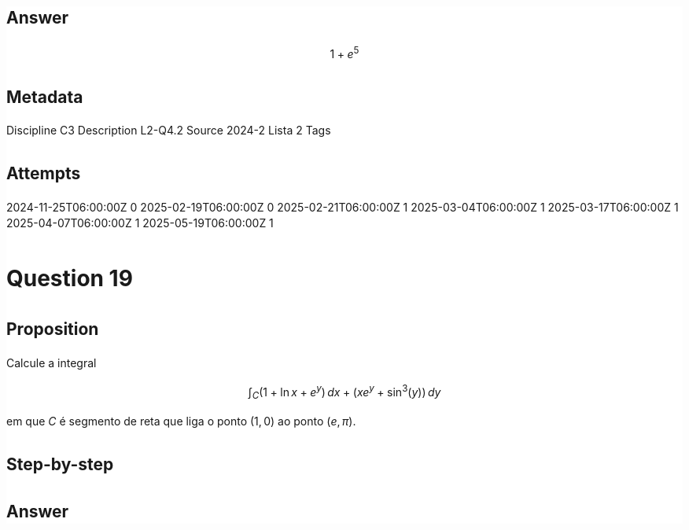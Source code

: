 


## Answer

$$1 + e^5$$


## Metadata

Discipline		C3
Description		L2-Q4.2
Source		2024-2 Lista 2
Tags		


## Attempts

2024-11-25T06:00:00Z 0
2025-02-19T06:00:00Z 0
2025-02-21T06:00:00Z 1
2025-03-04T06:00:00Z 1
2025-03-17T06:00:00Z 1
2025-04-07T06:00:00Z 1
2025-05-19T06:00:00Z 1












# Question 19


## Proposition

Calcule a integral

$$
\int_C (1 + \ln x + e^y)\,dx + \bigl(xe^y + \sin^3(y)\bigr)\,dy
$$

em que $C$ é segmento de reta que liga o ponto $(1,0)$ ao ponto $(e,\pi)$.


## Step-by-step




## Answer
